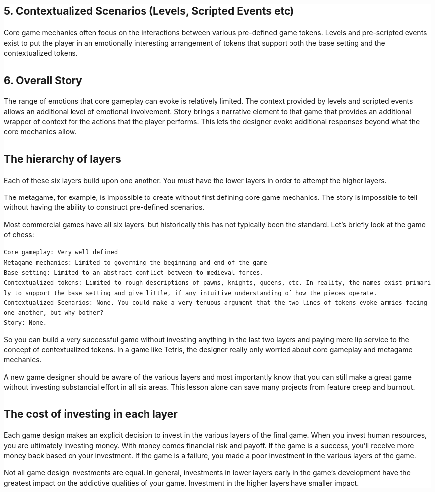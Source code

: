 ## 5. Contextualized Scenarios (Levels, Scripted Events etc)
Core game mechanics often focus on the interactions between various pre-defined game tokens. Levels and pre-scripted events exist to put the player in an emotionally interesting arrangement of tokens that support both the base setting and the contextualized tokens.

## 6. Overall Story
The range of emotions that core gameplay can evoke is relatively limited. The context provided by levels and scripted events allows an additional level of emotional involvement. Story brings a narrative element to that game that provides an additional wrapper of context for the actions that the player performs. This lets the designer evoke additional responses beyond what the core mechanics allow.

## The hierarchy of layers
Each of these six layers build upon one another. You must have the lower layers in order to attempt the higher layers.

The metagame, for example, is impossible to create without first defining core game mechanics. The story is impossible to tell without having the ability to construct pre-defined scenarios.

Most commercial games have all six layers, but historically this has not typically been the standard. Let’s briefly look at the game of chess:

    Core gameplay: Very well defined
    Metagame mechanics: Limited to governing the beginning and end of the game
    Base setting: Limited to an abstract conflict between to medieval forces.
    Contextualized tokens: Limited to rough descriptions of pawns, knights, queens, etc. In reality, the names exist primarily to support the base setting and give little, if any intuitive understanding of how the pieces operate.
    Contextualized Scenarios: None. You could make a very tenuous argument that the two lines of tokens evoke armies facing one another, but why bother?
    Story: None.

So you can build a very successful game without investing anything in the last two layers and paying mere lip service to the concept of contextualized tokens. In a game like Tetris, the designer really only worried about core gameplay and metagame mechanics.

A new game designer should be aware of the various layers and most importantly know that you can still make a great game without investing substancial effort in all six areas. This lesson alone can save many projects from feature creep and burnout.

## The cost of investing in each layer

Each game design makes an explicit decision to invest in the various layers of the final game. When you invest human resources, you are ultimately investing money. With money comes financial risk and payoff. If the game is a success, you’ll receive more money back based on your investment. If the game is a failure, you made a poor investment in the various layers of the game.

Not all game design investments are equal. In general, investments in lower layers early in the game’s development have the greatest impact on the addictive qualities of your game. Investment in the higher layers have smaller impact.
